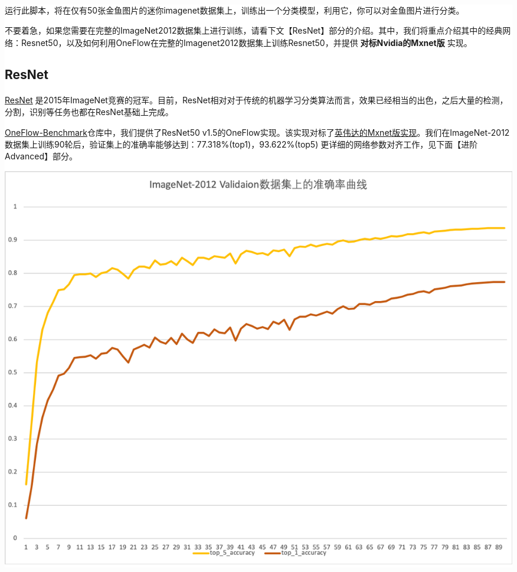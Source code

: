 运行此脚本，将在仅有50张金鱼图片的迷你imagenet数据集上，训练出一个分类模型，利用它，你可以对金鱼图片进行分类。

不要着急，如果您需要在完整的ImageNet2012数据集上进行训练，请看下文【ResNet】部分的介绍。其中，我们将重点介绍其中的经典网络：Resnet50，以及如何利用OneFlow在完整的Imagenet2012数据集上训练Resnet50，并提供 **对标Nvidia的Mxnet版** 实现。



## ResNet

[ResNet](https://arxiv.org/abs/1512.03385) 是2015年ImageNet竞赛的冠军。目前，ResNet相对对于传统的机器学习分类算法而言，效果已经相当的出色，之后大量的检测，分割，识别等任务也都在ResNet基础上完成。

[OneFlow-Benchmark](https://github.com/Oneflow-Inc/OneFlow-Benchmark)仓库中，我们提供了ResNet50 v1.5的OneFlow实现。该实现对标了[英伟达的Mxnet版实现](https://github.com/NVIDIA/DeepLearningExamples/tree/master/MxNet/Classification/RN50v1.5)。我们在ImageNet-2012数据集上训练90轮后，验证集上的准确率能够达到：77.318%(top1)，93.622%(top5)  更详细的网络参数对齐工作，见下面【进阶 Advanced】部分。


![resnet50_validation_acuracy](docs/resnet50_validation_acuracy.png)
